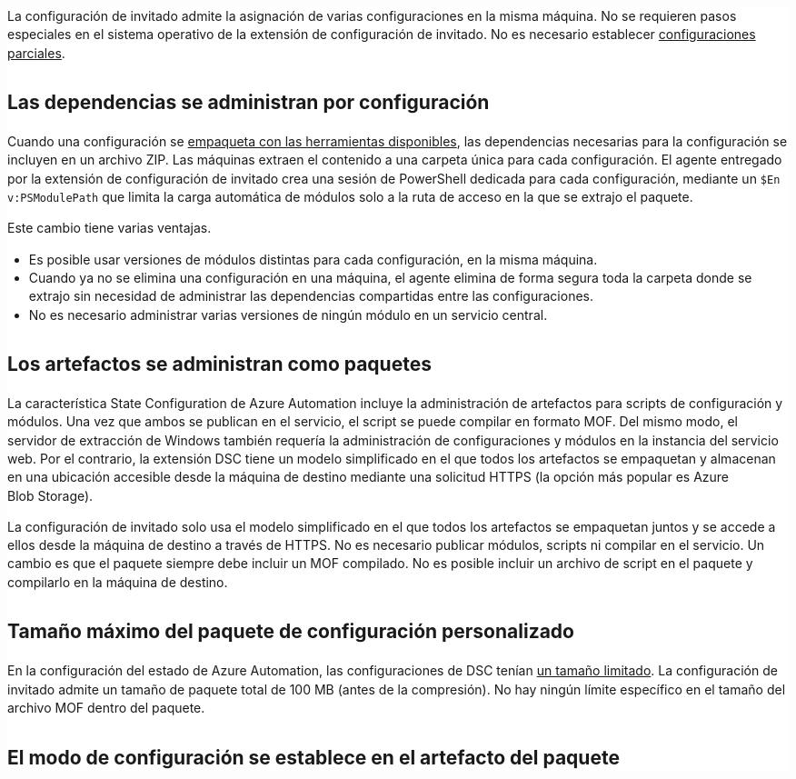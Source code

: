 La configuración de invitado admite la asignación de varias configuraciones en la misma máquina. No se requieren pasos especiales en el sistema operativo de la extensión de configuración de invitado. No es necesario establecer [configuraciones parciales](/powershell/scripting/dsc/pull-server/partialConfigs).

## <a name="dependencies-are-managed-per-configuration"></a>Las dependencias se administran por configuración

Cuando una configuración se [empaqueta con las herramientas disponibles](../how-to/guest-configuration-create.md), las dependencias necesarias para la configuración se incluyen en un archivo ZIP.
Las máquinas extraen el contenido a una carpeta única para cada configuración.
El agente entregado por la extensión de configuración de invitado crea una sesión de PowerShell dedicada para cada configuración, mediante un `$Env:PSModulePath` que limita la carga automática de módulos solo a la ruta de acceso en la que se extrajo el paquete.

Este cambio tiene varias ventajas.

- Es posible usar versiones de módulos distintas para cada configuración, en la misma máquina.
- Cuando ya no se elimina una configuración en una máquina, el agente elimina de forma segura toda la carpeta donde se extrajo sin necesidad de administrar las dependencias compartidas entre las configuraciones.
- No es necesario administrar varias versiones de ningún módulo en un servicio central.
  
## <a name="artifacts-are-managed-as-packages"></a>Los artefactos se administran como paquetes

La característica State Configuration de Azure Automation incluye la administración de artefactos para scripts de configuración y módulos. Una vez que ambos se publican en el servicio, el script se puede compilar en formato MOF. Del mismo modo, el servidor de extracción de Windows también requería la administración de configuraciones y módulos en la instancia del servicio web. Por el contrario, la extensión DSC tiene un modelo simplificado en el que todos los artefactos se empaquetan y almacenan en una ubicación accesible desde la máquina de destino mediante una solicitud HTTPS (la opción más popular es Azure Blob Storage).

La configuración de invitado solo usa el modelo simplificado en el que todos los artefactos se empaquetan juntos y se accede a ellos desde la máquina de destino a través de HTTPS.
No es necesario publicar módulos, scripts ni compilar en el servicio. Un cambio es que el paquete siempre debe incluir un MOF compilado. No es posible incluir un archivo de script en el paquete y compilarlo en la máquina de destino.

## <a name="maximum-size-of-custom-configuration-package"></a>Tamaño máximo del paquete de configuración personalizado

En la configuración del estado de Azure Automation, las configuraciones de DSC tenían [un tamaño limitado](../../../automation/automation-dsc-compile.md#compile-your-dsc-configuration-in-windows-powershell).
La configuración de invitado admite un tamaño de paquete total de 100 MB (antes de la compresión). No hay ningún límite específico en el tamaño del archivo MOF dentro del paquete.

## <a name="configuration-mode-is-set-in-the-package-artifact"></a>El modo de configuración se establece en el artefacto del paquete
